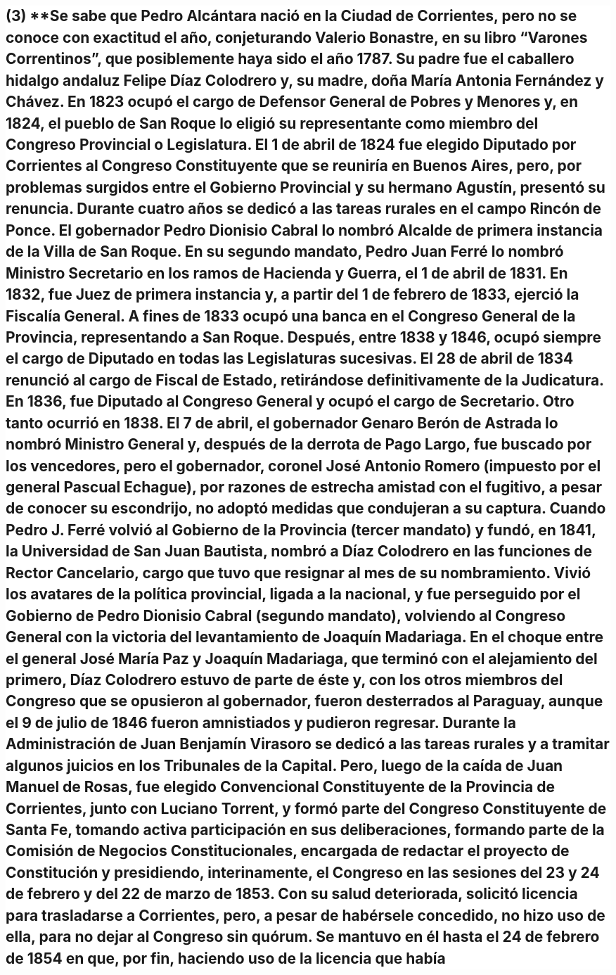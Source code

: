 ## **(3)** **Se sabe que Pedro Alcántara nació en la Ciudad de Corrientes, pero no se conoce con exactitud el año, conjeturando Valerio Bonastre, en su libro “Varones Correntinos”, que posiblemente haya sido el año 1787. Su padre fue el caballero hidalgo andaluz Felipe Díaz Colodrero y, su madre, doña María Antonia Fernández y Chávez. En 1823 ocupó el cargo de Defensor General de Pobres y Menores y, en 1824, el pueblo de San Roque lo eligió su representante como miembro del Congreso Provincial o Legislatura. El 1 de abril de 1824 fue elegido Diputado por Corrientes al Congreso Constituyente que se reuniría en Buenos Aires, pero, por problemas surgidos entre el Gobierno Provincial y su hermano Agustín, presentó su renuncia. Durante cuatro años se dedicó a las tareas rurales en el campo Rincón de Ponce. El gobernador Pedro Dionisio Cabral lo nombró Alcalde de primera instancia de la Villa de San Roque. En su segundo mandato, Pedro Juan Ferré lo nombró Ministro Secretario en los ramos de Hacienda y Guerra, el 1 de abril de 1831. En 1832, fue Juez de primera instancia y, a partir del 1 de febrero de 1833, ejerció la Fiscalía General. A fines de 1833 ocupó una banca en el Congreso General de la Provincia, representando a San Roque. Después, entre 1838 y 1846, ocupó siempre el cargo de Diputado en todas las Legislaturas sucesivas. El 28 de abril de 1834 renunció al cargo de Fiscal de Estado, retirándose definitivamente de la Judicatura. En 1836, fue Diputado al Congreso General y ocupó el cargo de Secretario. Otro tanto ocurrió en 1838. El 7 de abril, el gobernador Genaro Berón de Astrada lo nombró Ministro General y, después de la derrota de Pago Largo, fue buscado por los vencedores, pero el gobernador, coronel José Antonio Romero (impuesto por el general Pascual Echague), por razones de estrecha amistad con el fugitivo, a pesar de conocer su escondrijo, no adoptó medidas que condujeran a su captura. Cuando Pedro J. Ferré volvió al Gobierno de la Provincia (tercer mandato) y fundó, en 1841, la Universidad de San Juan Bautista, nombró a Díaz Colodrero en las funciones de Rector Cancelario, cargo que tuvo que resignar al mes de su nombramiento. Vivió los avatares de la política provincial, ligada a la nacional, y fue perseguido por el Gobierno de Pedro Dionisio Cabral (segundo mandato), volviendo al Congreso General con la victoria del levantamiento de Joaquín Madariaga. En el choque entre el general José María Paz y Joaquín Madariaga, que terminó con el alejamiento del primero, Díaz Colodrero estuvo de parte de éste y, con los otros miembros del Congreso que se opusieron al gobernador, fueron desterrados al Paraguay, aunque el 9 de julio de 1846 fueron amnistiados y pudieron regresar. Durante la Administración de Juan Benjamín Virasoro se dedicó a las tareas rurales y a tramitar algunos juicios en los Tribunales de la Capital. Pero, luego de la caída de Juan Manuel de Rosas, fue elegido Convencional Constituyente de la Provincia de Corrientes, junto con Luciano Torrent, y formó parte del Congreso Constituyente de Santa Fe, tomando activa participación en sus deliberaciones, formando parte de la Comisión de Negocios Constitucionales, encargada de redactar el proyecto de Constitución y presidiendo, interinamente, el Congreso en las sesiones del 23 y 24 de febrero y del 22 de marzo de 1853. Con su salud deteriorada, solicitó licencia para trasladarse a Corrientes, pero, a pesar de habérsele concedido, no hizo uso de ella, para no dejar al Congreso sin quórum. Se mantuvo en él hasta el 24 de febrero de 1854 en que, por fin, haciendo uso de la licencia que había